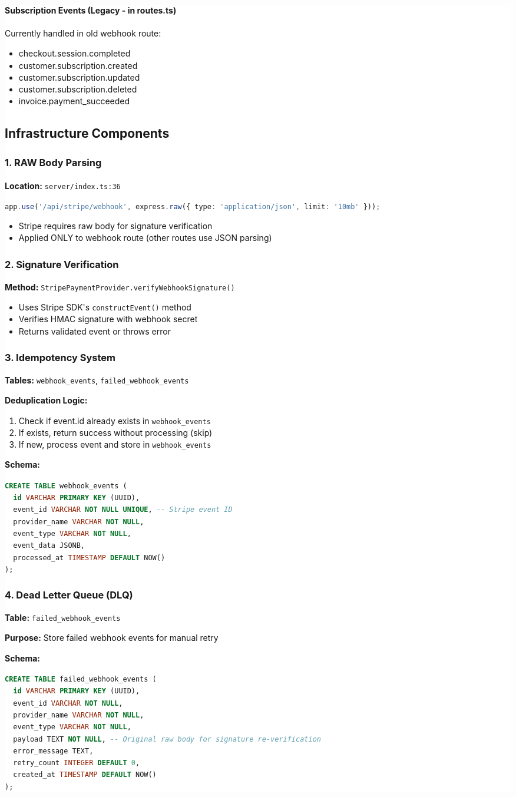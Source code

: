 #### Subscription Events (Legacy - in routes.ts)
Currently handled in old webhook route:
- checkout.session.completed
- customer.subscription.created
- customer.subscription.updated
- customer.subscription.deleted
- invoice.payment_succeeded

## Infrastructure Components

### 1. RAW Body Parsing
**Location:** `server/index.ts:36`
```typescript
app.use('/api/stripe/webhook', express.raw({ type: 'application/json', limit: '10mb' }));
```
- Stripe requires raw body for signature verification
- Applied ONLY to webhook route (other routes use JSON parsing)

### 2. Signature Verification
**Method:** `StripePaymentProvider.verifyWebhookSignature()`
- Uses Stripe SDK's `constructEvent()` method
- Verifies HMAC signature with webhook secret
- Returns validated event or throws error

### 3. Idempotency System
**Tables:** `webhook_events`, `failed_webhook_events`

**Deduplication Logic:**
1. Check if event.id already exists in `webhook_events`
2. If exists, return success without processing (skip)
3. If new, process event and store in `webhook_events`

**Schema:**
```sql
CREATE TABLE webhook_events (
  id VARCHAR PRIMARY KEY (UUID),
  event_id VARCHAR NOT NULL UNIQUE, -- Stripe event ID
  provider_name VARCHAR NOT NULL,
  event_type VARCHAR NOT NULL,
  event_data JSONB,
  processed_at TIMESTAMP DEFAULT NOW()
);
```

### 4. Dead Letter Queue (DLQ)
**Table:** `failed_webhook_events`

**Purpose:** Store failed webhook events for manual retry

**Schema:**
```sql
CREATE TABLE failed_webhook_events (
  id VARCHAR PRIMARY KEY (UUID),
  event_id VARCHAR NOT NULL,
  provider_name VARCHAR NOT NULL,
  event_type VARCHAR NOT NULL,
  payload TEXT NOT NULL, -- Original raw body for signature re-verification
  error_message TEXT,
  retry_count INTEGER DEFAULT 0,
  created_at TIMESTAMP DEFAULT NOW()
);
```
